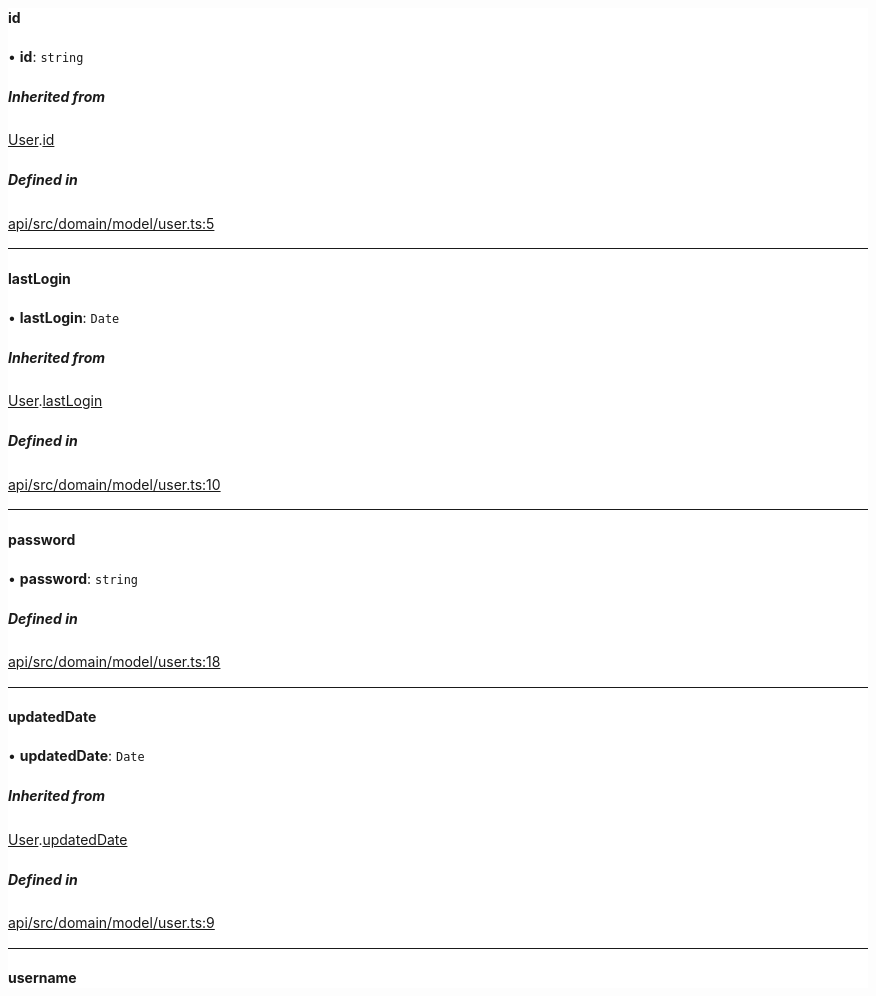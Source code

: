 #### id

• **id**: `string`

##### Inherited from

[User](#classesdomain_model_userusermd).[id](#id)

##### Defined in

[api/src/domain/model/user.ts:5](https://github.com/No-Country/c16-58-t-typescript/blob/d2fd85f/api/src/domain/model/user.ts#L5)

---

#### lastLogin

• **lastLogin**: `Date`

##### Inherited from

[User](#classesdomain_model_userusermd).[lastLogin](#lastlogin)

##### Defined in

[api/src/domain/model/user.ts:10](https://github.com/No-Country/c16-58-t-typescript/blob/d2fd85f/api/src/domain/model/user.ts#L10)

---

#### password

• **password**: `string`

##### Defined in

[api/src/domain/model/user.ts:18](https://github.com/No-Country/c16-58-t-typescript/blob/d2fd85f/api/src/domain/model/user.ts#L18)

---

#### updatedDate

• **updatedDate**: `Date`

##### Inherited from

[User](#classesdomain_model_userusermd).[updatedDate](#updateddate)

##### Defined in

[api/src/domain/model/user.ts:9](https://github.com/No-Country/c16-58-t-typescript/blob/d2fd85f/api/src/domain/model/user.ts#L9)

---

#### username
